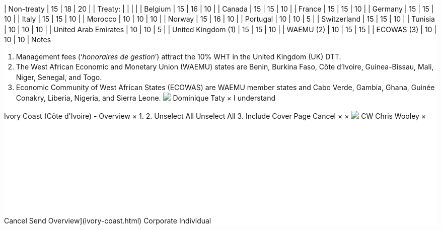 | Non-treaty | 15 | 18 | 20 |
| Treaty: |  |  |  |
| Belgium | 15 | 16 | 10 |
| Canada | 15 | 15 | 10 |
| France | 15 | 15 | 10 |
| Germany | 15 | 15 | 10 |
| Italy | 15 | 15 | 10 |
| Morocco | 10 | 10 | 10 |
| Norway | 15 | 16 | 10 |
| Portugal | 10 | 10 | 5 |
| Switzerland | 15 | 15 | 10 |
| Tunisia | 10 | 10 | 10 |
| United Arab Emirates | 10 | 10 | 5 |
| United Kingdom (1) | 15 | 15 | 10 |
| WAEMU (2) | 10 | 15 | 15 |
| ECOWAS (3) | 10 | 10 | 10 |
Notes
1. Management fees (‘*honoraires de gestion*’) attract the 10% WHT in the United Kingdom (UK) DTT.
2. The West African Economic and Monetary Union (WAEMU) states are Benin, Burkina Faso, Côte d’Ivoire, Guinea-Bissau, Mali, Niger, Senegal, and Togo.
3. Economic Community of West African States (ECOWAS) are WAEMU member states and Cabo Verde, Gambia, Ghana, Guinée Conakry, Liberia, Nigeria, and Sierra Leone.
![](-/media/world-wide-tax-summaries/attachments/ivory-coast---dominique-taty.ashx%3Frev=82f4012fd33d47dca422c38a943d9e54&revision=82f4012f-d33d-47dc-a422-c38a943d9e54&hash=F52C060993218F77AD5C5D731B9A828299D2BFBF)
Dominique Taty
×
I understand

Ivory Coast (Côte d'Ivoire) - Overview
×
1.
2.
Unselect All
Unselect All
3.
Include Cover Page
Cancel
×
×
![](-/media/world-wide-tax-summaries/attachments/global---chris-wooley.ashx%3Frev=ac5e5f3223b34096b1afc2a6009c7320&revision=ac5e5f32-23b3-4096-b1af-c2a6009c7320&hash=859B7ADC84DC2CBEC9760E9E6EE7DE6D0A8BFCDF)
CW
Chris Wooley
×
![](ivory-coast.html)
######
Cancel
Send
Overview](ivory-coast.html)
Corporate
Individual
